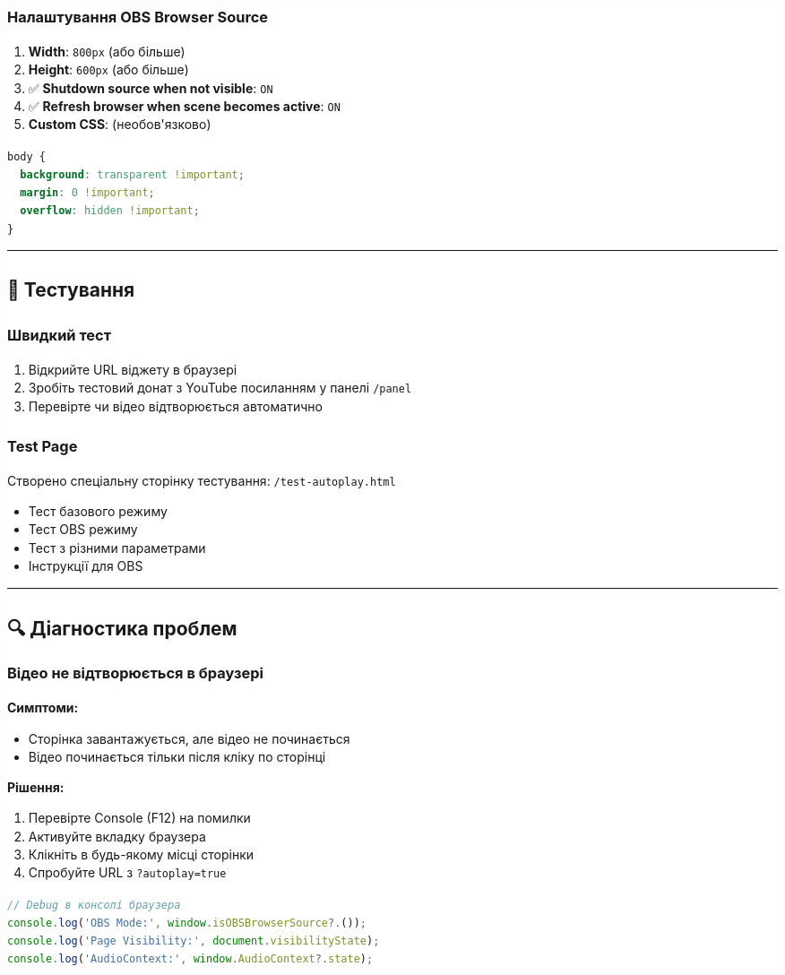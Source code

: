 ### Налаштування OBS Browser Source
1. **Width**: `800px` (або більше)
2. **Height**: `600px` (або більше)  
3. ✅ **Shutdown source when not visible**: `ON`
4. ✅ **Refresh browser when scene becomes active**: `ON`
5. **Custom CSS**: (необов'язково)
```css
body { 
  background: transparent !important; 
  margin: 0 !important; 
  overflow: hidden !important; 
}
```

---

## 🧪 Тестування

### Швидкий тест
1. Відкрийте URL віджету в браузері
2. Зробіть тестовий донат з YouTube посиланням у панелі `/panel`
3. Перевірте чи відео відтворюється автоматично

### Test Page
Створено спеціальну сторінку тестування: `/test-autoplay.html`
- Тест базового режиму
- Тест OBS режиму
- Тест з різними параметрами
- Інструкції для OBS

---

## 🔍 Діагностика проблем

### Відео не відтворюється в браузері

**Симптоми:**
- Сторінка завантажується, але відео не починається
- Відео починається тільки після кліку по сторінці

**Рішення:**
1. Перевірте Console (F12) на помилки
2. Активуйте вкладку браузера
3. Клікніть в будь-якому місці сторінки
4. Спробуйте URL з `?autoplay=true`

```javascript
// Debug в консолі браузера
console.log('OBS Mode:', window.isOBSBrowserSource?.());
console.log('Page Visibility:', document.visibilityState);
console.log('AudioContext:', window.AudioContext?.state);
```
